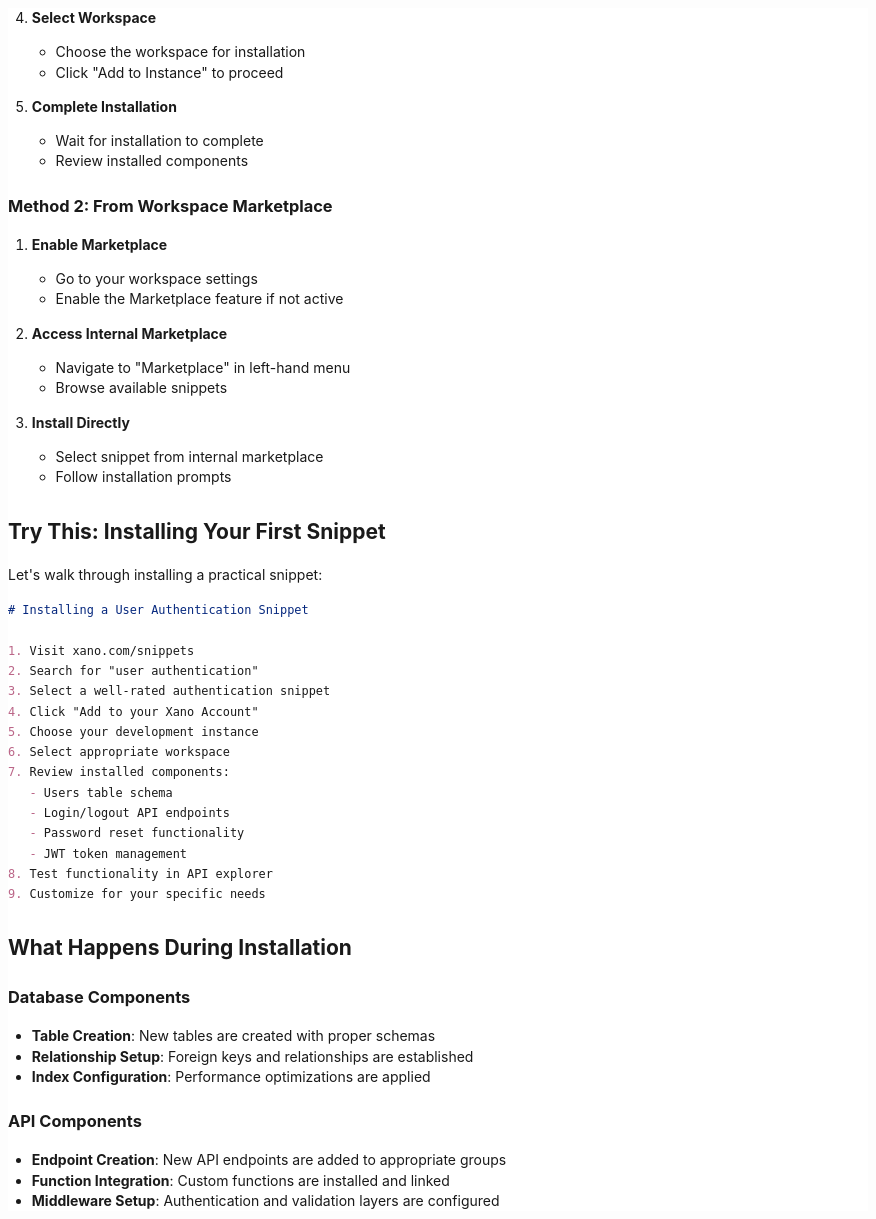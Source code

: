 4. **Select Workspace**
   - Choose the workspace for installation
   - Click "Add to Instance" to proceed

5. **Complete Installation**
   - Wait for installation to complete
   - Review installed components

### Method 2: From Workspace Marketplace

1. **Enable Marketplace**
   - Go to your workspace settings
   - Enable the Marketplace feature if not active

2. **Access Internal Marketplace**
   - Navigate to "Marketplace" in left-hand menu
   - Browse available snippets

3. **Install Directly**
   - Select snippet from internal marketplace
   - Follow installation prompts

## Try This: Installing Your First Snippet

Let's walk through installing a practical snippet:

```markdown
# Installing a User Authentication Snippet

1. Visit xano.com/snippets
2. Search for "user authentication" 
3. Select a well-rated authentication snippet
4. Click "Add to your Xano Account"
5. Choose your development instance
6. Select appropriate workspace
7. Review installed components:
   - Users table schema
   - Login/logout API endpoints  
   - Password reset functionality
   - JWT token management
8. Test functionality in API explorer
9. Customize for your specific needs
```

## What Happens During Installation

### Database Components
- **Table Creation**: New tables are created with proper schemas
- **Relationship Setup**: Foreign keys and relationships are established
- **Index Configuration**: Performance optimizations are applied

### API Components  
- **Endpoint Creation**: New API endpoints are added to appropriate groups
- **Function Integration**: Custom functions are installed and linked
- **Middleware Setup**: Authentication and validation layers are configured
